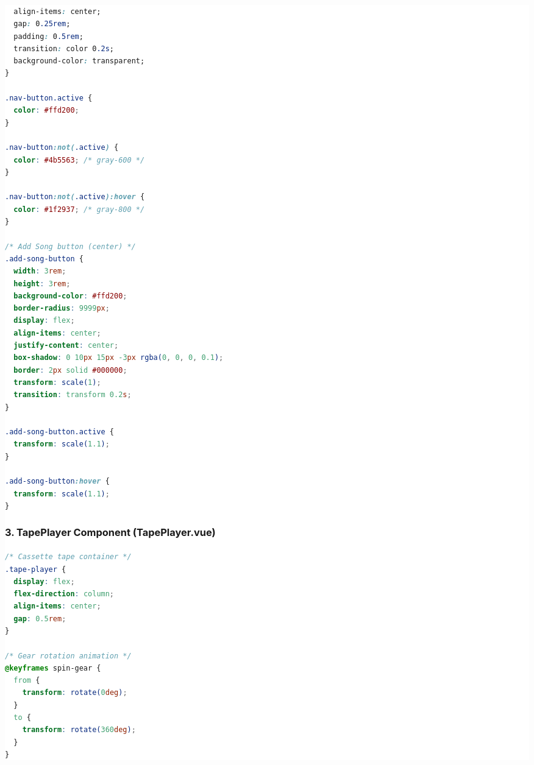 ```css
  align-items: center;
  gap: 0.25rem;
  padding: 0.5rem;
  transition: color 0.2s;
  background-color: transparent;
}

.nav-button.active {
  color: #ffd200;
}

.nav-button:not(.active) {
  color: #4b5563; /* gray-600 */
}

.nav-button:not(.active):hover {
  color: #1f2937; /* gray-800 */
}

/* Add Song button (center) */
.add-song-button {
  width: 3rem;
  height: 3rem;
  background-color: #ffd200;
  border-radius: 9999px;
  display: flex;
  align-items: center;
  justify-content: center;
  box-shadow: 0 10px 15px -3px rgba(0, 0, 0, 0.1);
  border: 2px solid #000000;
  transform: scale(1);
  transition: transform 0.2s;
}

.add-song-button.active {
  transform: scale(1.1);
}

.add-song-button:hover {
  transform: scale(1.1);
}
```

### 3. TapePlayer Component (TapePlayer.vue)

```css
/* Cassette tape container */
.tape-player {
  display: flex;
  flex-direction: column;
  align-items: center;
  gap: 0.5rem;
}

/* Gear rotation animation */
@keyframes spin-gear {
  from {
    transform: rotate(0deg);
  }
  to {
    transform: rotate(360deg);
  }
}
```